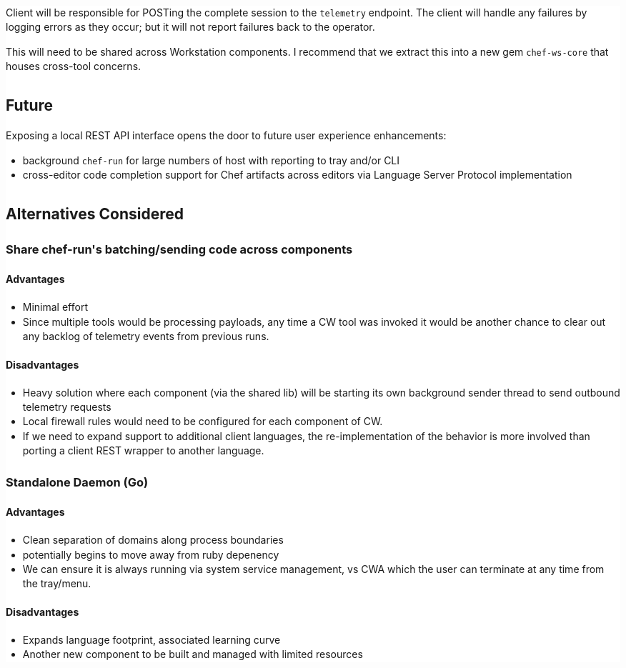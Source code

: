 Client will be responsible for POSTing the complete session to the `telemetry` endpoint. The client will handle any failures by logging errors as they occur;
but it will not report failures back to the operator.

This will need to be shared across Workstation components. I recommend that we extract this into a new gem `chef-ws-core` that
houses cross-tool concerns.

## Future

Exposing a local REST API interface opens the door to future user experience enhancements:

* background `chef-run` for large numbers of host with reporting to tray and/or CLI
* cross-editor code completion support for Chef artifacts across editors via Language Server Protocol implementation

## Alternatives Considered

### Share chef-run's batching/sending code across components

#### Advantages

* Minimal effort
* Since multiple tools would be processing payloads, any time a CW tool was invoked
  it would be another chance to clear out any backlog of telemetry events from previous runs.

#### Disadvantages

* Heavy solution where each component (via the shared lib) will be starting its own background sender thread to send outbound telemetry requests
* Local firewall rules would need to be configured for each component of CW.
* If we need to expand support to additional client languages, the re-implementation of the behavior
  is more involved than porting a client REST wrapper to another language.

### Standalone Daemon (Go)

#### Advantages

* Clean separation of domains along process boundaries
* potentially begins to move away from ruby depenency
* We can ensure it is always running via system service management, vs CWA which the user
  can terminate at any time from the tray/menu.

#### Disadvantages

* Expands language footprint, associated learning curve
* Another new component to be built and managed  with limited resources

